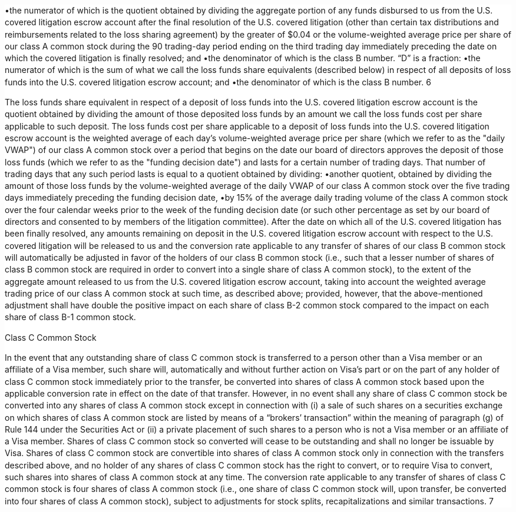 •the numerator of which is the quotient obtained by dividing the aggregate portion of any funds disbursed to us from the U.S. covered litigation escrow account after the final resolution of the U.S. covered litigation (other than certain tax distributions and reimbursements related to the loss sharing agreement) by the greater of $0.04 or the volume-weighted average price per share of our class A common stock during the 90 trading-day period ending on the third trading day immediately preceding the date on which the covered litigation is finally resolved; and
•the denominator of which is the class B number.
“D” is a fraction:
•the numerator of which is the sum of what we call the loss funds share equivalents (described below) in respect of all deposits of loss funds into the U.S. covered litigation escrow account; and
•the denominator of which is the class B number.
6

The loss funds share equivalent in respect of a deposit of loss funds into the U.S. covered litigation escrow account is the quotient obtained by dividing the amount of those deposited loss funds by an amount we call the loss funds cost per share applicable to such deposit. The loss funds cost per share applicable to a deposit of loss funds into the U.S. covered litigation escrow account is the weighted average of each day’s volume-weighted average price per share (which we refer to as the "daily VWAP") of our class A common stock over a period that begins on the date our board of directors approves the deposit of those loss funds (which we refer to as the "funding decision date") and lasts for a certain number of trading days. That number of trading days that any such period lasts is equal to a quotient obtained by dividing:
•another quotient, obtained by dividing the amount of those loss funds by the volume-weighted average of the daily VWAP of our class A common stock over the five trading days immediately preceding the funding decision date,
•by 15% of the average daily trading volume of the class A common stock over the four calendar weeks prior to the week of the funding decision date (or such other percentage as set by our board of directors and consented to by members of the litigation committee).
After the date on which all of the U.S. covered litigation has been finally resolved, any amounts remaining on deposit in the U.S. covered litigation escrow account with respect to the U.S. covered litigation will be released to us and the conversion rate applicable to any transfer of shares of our class B common stock will automatically be adjusted in favor of the holders of our class B common stock (i.e., such that a lesser number of shares of class B common stock are required in order to convert into a single share of class A common stock), to the extent of the aggregate amount released to us from the U.S. covered litigation escrow account, taking into account the weighted average trading price of our class A common stock at such time, as described above; provided, however, that the above-mentioned adjustment shall have double the positive impact on each share of class B-2 common stock compared to the impact on each share of class B-1 common stock.

Class C Common Stock

In the event that any outstanding share of class C common stock is transferred to a person other than a Visa member or an affiliate of a Visa member, such share will, automatically and without further action on Visa’s part or on the part of any holder of class C common stock immediately prior to the transfer, be converted into shares of class A common stock based upon the applicable conversion rate in effect on the date of that transfer. However, in no event shall any share of class C common stock be converted into any shares of class A common stock except in connection with (i) a sale of such shares on a securities exchange on which shares of class A common stock are listed by means of a “brokers’ transaction” within the meaning of paragraph (g) of Rule 144 under the Securities Act or (ii) a private placement of such shares to a person who is not a Visa member or an affiliate of a Visa member.
Shares of class C common stock so converted will cease to be outstanding and shall no longer be issuable by Visa. Shares of class C common stock are convertible into shares of class A common stock only in connection with the transfers described above, and no holder of any shares of class C common stock has the right to convert, or to require Visa to convert, such shares into shares of class A common stock at any time.
The conversion rate applicable to any transfer of shares of class C common stock is four shares of class A common stock (i.e., one share of class C common stock will, upon transfer, be converted into four shares of class A common stock), subject to adjustments for stock splits, recapitalizations and similar transactions.
7
